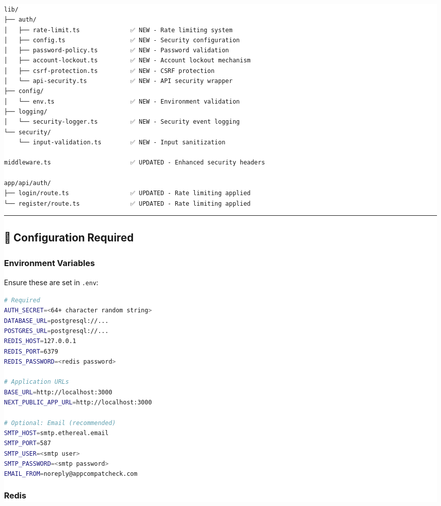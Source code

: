 ```
lib/
├── auth/
│   ├── rate-limit.ts              ✅ NEW - Rate limiting system
│   ├── config.ts                  ✅ NEW - Security configuration
│   ├── password-policy.ts         ✅ NEW - Password validation
│   ├── account-lockout.ts         ✅ NEW - Account lockout mechanism
│   ├── csrf-protection.ts         ✅ NEW - CSRF protection
│   └── api-security.ts            ✅ NEW - API security wrapper
├── config/
│   └── env.ts                     ✅ NEW - Environment validation
├── logging/
│   └── security-logger.ts         ✅ NEW - Security event logging
└── security/
    └── input-validation.ts        ✅ NEW - Input sanitization

middleware.ts                      ✅ UPDATED - Enhanced security headers

app/api/auth/
├── login/route.ts                 ✅ UPDATED - Rate limiting applied
└── register/route.ts              ✅ UPDATED - Rate limiting applied
```

---

## 🔧 Configuration Required

### Environment Variables

Ensure these are set in `.env`:

```bash
# Required
AUTH_SECRET=<64+ character random string>
DATABASE_URL=postgresql://...
POSTGRES_URL=postgresql://...
REDIS_HOST=127.0.0.1
REDIS_PORT=6379
REDIS_PASSWORD=<redis password>

# Application URLs
BASE_URL=http://localhost:3000
NEXT_PUBLIC_APP_URL=http://localhost:3000

# Optional: Email (recommended)
SMTP_HOST=smtp.ethereal.email
SMTP_PORT=587
SMTP_USER=<smtp user>
SMTP_PASSWORD=<smtp password>
EMAIL_FROM=noreply@appcompatcheck.com
```

### Redis
